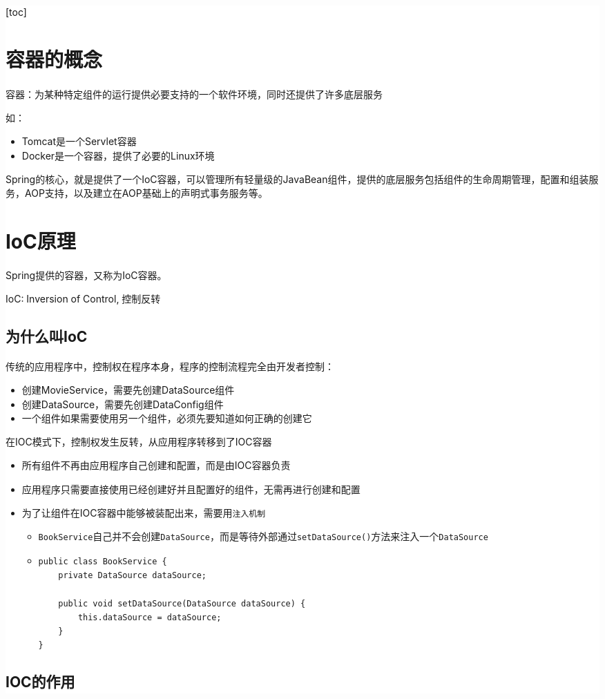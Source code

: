 [toc]

# 容器的概念

容器：为某种特定组件的运行提供必要支持的一个软件环境，同时还提供了许多底层服务

如：

- Tomcat是一个Servlet容器
- Docker是一个容器，提供了必要的Linux环境



Spring的核心，就是提供了一个IoC容器，可以管理所有轻量级的JavaBean组件，提供的底层服务包括组件的生命周期管理，配置和组装服务，AOP支持，以及建立在AOP基础上的声明式事务服务等。



# IoC原理

Spring提供的容器，又称为IoC容器。

IoC: Inversion of Control, 控制反转



## 为什么叫IoC

传统的应用程序中，控制权在程序本身，程序的控制流程完全由开发者控制：

- 创建MovieService，需要先创建DataSource组件
- 创建DataSource，需要先创建DataConfig组件
- 一个组件如果需要使用另一个组件，必须先要知道如何正确的创建它



在IOC模式下，控制权发生反转，从应用程序转移到了IOC容器

- 所有组件不再由应用程序自己创建和配置，而是由IOC容器负责

- 应用程序只需要直接使用已经创建好并且配置好的组件，无需再进行创建和配置

- 为了让组件在IOC容器中能够被装配出来，需要用`注入机制`

  - `BookService`自己并不会创建`DataSource`，而是等待外部通过`setDataSource()`方法来注入一个`DataSource`

  - ```
    public class BookService {
        private DataSource dataSource;
    
        public void setDataSource(DataSource dataSource) {
            this.dataSource = dataSource;
        }
    }
    ```



## IOC的作用
